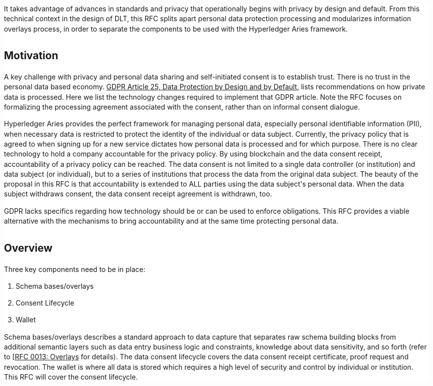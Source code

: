 It takes advantage of advances in standards and privacy that
operationally begins with privacy by design and default. From this
technical context in the design of DLT, this RFC splits apart personal
data protection processing and modularizes information overlays process,
in order to separate the components to be used with the Hyperledger Aries framework.

## Motivation

A key challenge with privacy and personal data sharing and self-initiated consent is to establish trust. There is no trust in the personal data based economy. [GDPR Article 25,
Data Protection by Design and by Default](https://ico.org.uk/for-organisations/guide-to-data-protection/guide-to-the-general-data-protection-regulation-gdpr/accountability-and-governance/data-protection-by-design-and-default/), lists recommendations on how
private data is processed. Here we list the technology changes
required to implement that GDPR article. Note the RFC focuses on formalizing the
processing agreement associated with the consent, rather than on informal consent
dialogue.

Hyperledger Aries provides the perfect framework for managing
personal data, especially personal identifiable information (PII), when
necessary data is restricted to protect the identity of the individual
or data subject. Currently, the privacy policy that is agreed to when
signing up for a new service dictates how personal data is processed and
for which purpose. There is no clear technology to hold a
company accountable for the privacy policy. By using blockchain and the
data consent receipt, accountability of a privacy policy can be reached. The
data consent is not limited to a single data controller (or institution) and
data subject (or individual), but to a series of institutions that
process the data from the original data subject. The beauty of the
proposal in this RFC is that accountability is extended to ALL
parties using the data subject's personal data. When the data subject
withdraws consent, the data consent receipt agreement is withdrawn, too.

GDPR lacks specifics regarding how technology should be or can be used
to enforce obligations. This RFC provides a viable alternative with the
mechanisms to bring accountability and at the same time protecting
personal data.

## Overview

Three key components need to be in place:

1.  Schema bases/overlays

2.  Consent Lifecycle

3.  Wallet

Schema bases/overlays describes a standard approach to data capture
that separates raw schema building blocks from additional semantic
layers such as data entry business logic and constraints, knowledge
about data sensitivity, and so forth (refer to [[RFC 0013: Overlays](../0013-overlays/README.md)
for details). The data consent lifecycle covers the data consent receipt
certificate, proof request and revocation. The wallet is where all data
is stored which requires a high level of security and control by
individual or institution. This RFC will cover the consent lifecycle.
